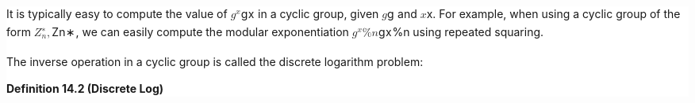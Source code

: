 <p>It is typically easy to compute the value of <span class="katex--inline"><span class="katex"><span class="katex-mathml"><math><semantics><mrow><msup><mi>g</mi><mi>x</mi></msup></mrow><annotation encoding="application/x-tex">g^{x}</annotation></semantics></math></span><span class="katex-html" aria-hidden="true"><span class="base"><span class="strut" style="height: 0.858832em; vertical-align: -0.19444em;"></span><span class="mord"><span class="mord mathdefault" style="margin-right: 0.03588em;">g</span><span class="msupsub"><span class="vlist-t"><span class="vlist-r"><span class="vlist" style="height: 0.664392em;"><span class="" style="top: -3.063em; margin-right: 0.05em;"><span class="pstrut" style="height: 2.7em;"></span><span class="sizing reset-size6 size3 mtight"><span class="mord mtight"><span class="mord mathdefault mtight">x</span></span></span></span></span></span></span></span></span></span></span></span></span> in a cyclic group, given <span class="katex--inline"><span class="katex"><span class="katex-mathml"><math><semantics><mrow><mi>g</mi></mrow><annotation encoding="application/x-tex">g</annotation></semantics></math></span><span class="katex-html" aria-hidden="true"><span class="base"><span class="strut" style="height: 0.625em; vertical-align: -0.19444em;"></span><span class="mord mathdefault" style="margin-right: 0.03588em;">g</span></span></span></span></span> and <span class="katex--inline"><span class="katex"><span class="katex-mathml"><math><semantics><mrow><mi>x</mi></mrow><annotation encoding="application/x-tex">x</annotation></semantics></math></span><span class="katex-html" aria-hidden="true"><span class="base"><span class="strut" style="height: 0.43056em; vertical-align: 0em;"></span><span class="mord mathdefault">x</span></span></span></span></span>. For example, when using a cyclic group of the form <span class="katex--inline"><span class="katex"><span class="katex-mathml"><math><semantics><mrow><msubsup><mi mathvariant="double-struck">Z</mi><mi>n</mi><mo>∗</mo></msubsup><mo separator="true">,</mo></mrow><annotation encoding="application/x-tex">\mathbb{Z}_{n}^{*},</annotation></semantics></math></span><span class="katex-html" aria-hidden="true"><span class="base"><span class="strut" style="height: 0.93589em; vertical-align: -0.247em;"></span><span class="mord"><span class="mord"><span class="mord mathbb">Z</span></span><span class="msupsub"><span class="vlist-t vlist-t2"><span class="vlist-r"><span class="vlist" style="height: 0.688696em;"><span class="" style="top: -2.453em; margin-right: 0.05em;"><span class="pstrut" style="height: 2.7em;"></span><span class="sizing reset-size6 size3 mtight"><span class="mord mtight"><span class="mord mathdefault mtight">n</span></span></span></span><span class="" style="top: -3.063em; margin-right: 0.05em;"><span class="pstrut" style="height: 2.7em;"></span><span class="sizing reset-size6 size3 mtight"><span class="mord mtight"><span class="mord mtight">∗</span></span></span></span></span><span class="vlist-s">​</span></span><span class="vlist-r"><span class="vlist" style="height: 0.247em;"><span class=""></span></span></span></span></span></span><span class="mpunct">,</span></span></span></span></span> we can easily compute the modular exponentiation <span class="katex--inline"><span class="katex"><span class="katex-mathml"><math><semantics><mrow><msup><mi>g</mi><mi>x</mi></msup><mi mathvariant="normal">%</mi><mi>n</mi></mrow><annotation encoding="application/x-tex">g^{x} \% n</annotation></semantics></math></span><span class="katex-html" aria-hidden="true"><span class="base"><span class="strut" style="height: 0.94444em; vertical-align: -0.19444em;"></span><span class="mord"><span class="mord mathdefault" style="margin-right: 0.03588em;">g</span><span class="msupsub"><span class="vlist-t"><span class="vlist-r"><span class="vlist" style="height: 0.664392em;"><span class="" style="top: -3.063em; margin-right: 0.05em;"><span class="pstrut" style="height: 2.7em;"></span><span class="sizing reset-size6 size3 mtight"><span class="mord mtight"><span class="mord mathdefault mtight">x</span></span></span></span></span></span></span></span></span><span class="mord">%</span><span class="mord mathdefault">n</span></span></span></span></span> using repeated squaring.</p>
<p>The inverse operation in a cyclic group is called the discrete logarithm problem:</p>
<p><strong>Definition 14.2 (Discrete Log)</strong><br>